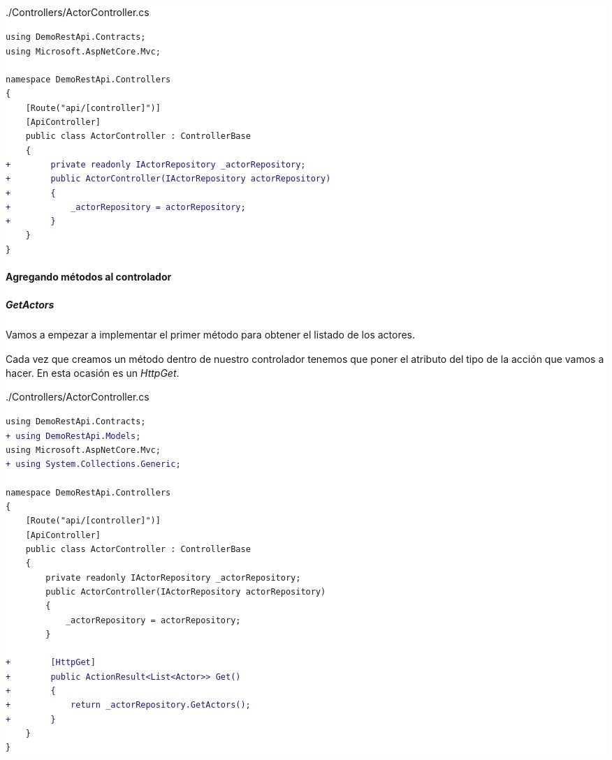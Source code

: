 ./Controllers/ActorController.cs

```diff
using DemoRestApi.Contracts;
using Microsoft.AspNetCore.Mvc;

namespace DemoRestApi.Controllers
{
    [Route("api/[controller]")]
    [ApiController]
    public class ActorController : ControllerBase
    {
+        private readonly IActorRepository _actorRepository;
+        public ActorController(IActorRepository actorRepository)
+        {
+            _actorRepository = actorRepository;
+        }
    }
}
```

#### Agregando métodos al controlador

##### GetActors

Vamos a empezar a implementar el primer método para obtener el listado de los actores.

Cada vez que creamos un método dentro de nuestro controlador tenemos que poner el atributo del tipo de la acción que vamos a hacer. En esta ocasión es un _HttpGet_.

./Controllers/ActorController.cs

```diff
using DemoRestApi.Contracts;
+ using DemoRestApi.Models;
using Microsoft.AspNetCore.Mvc;
+ using System.Collections.Generic;

namespace DemoRestApi.Controllers
{
    [Route("api/[controller]")]
    [ApiController]
    public class ActorController : ControllerBase
    {
        private readonly IActorRepository _actorRepository;
        public ActorController(IActorRepository actorRepository)
        {
            _actorRepository = actorRepository;
        }

+        [HttpGet]
+        public ActionResult<List<Actor>> Get()
+        {
+            return _actorRepository.GetActors();
+        }
    }
}
```

